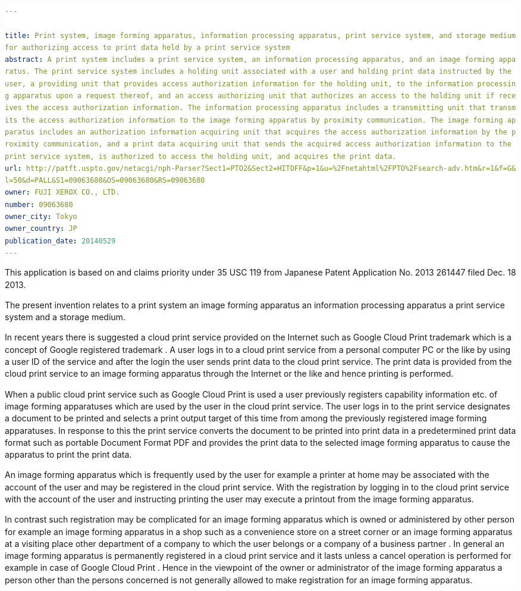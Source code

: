 ```yaml
---

title: Print system, image forming apparatus, information processing apparatus, print service system, and storage medium for authorizing access to print data held by a print service system
abstract: A print system includes a print service system, an information processing apparatus, and an image forming apparatus. The print service system includes a holding unit associated with a user and holding print data instructed by the user, a providing unit that provides access authorization information for the holding unit, to the information processing apparatus upon a request thereof, and an access authorizing unit that authorizes an access to the holding unit if receives the access authorization information. The information processing apparatus includes a transmitting unit that transmits the access authorization information to the image forming apparatus by proximity communication. The image forming apparatus includes an authorization information acquiring unit that acquires the access authorization information by the proximity communication, and a print data acquiring unit that sends the acquired access authorization information to the print service system, is authorized to access the holding unit, and acquires the print data.
url: http://patft.uspto.gov/netacgi/nph-Parser?Sect1=PTO2&Sect2=HITOFF&p=1&u=%2Fnetahtml%2FPTO%2Fsearch-adv.htm&r=1&f=G&l=50&d=PALL&S1=09063680&OS=09063680&RS=09063680
owner: FUJI XEROX CO., LTD.
number: 09063680
owner_city: Tokyo
owner_country: JP
publication_date: 20140529
---
```

This application is based on and claims priority under 35 USC 119 from Japanese Patent Application No. 2013 261447 filed Dec. 18 2013.

The present invention relates to a print system an image forming apparatus an information processing apparatus a print service system and a storage medium.

In recent years there is suggested a cloud print service provided on the Internet such as Google Cloud Print trademark which is a concept of Google registered trademark . A user logs in to a cloud print service from a personal computer PC or the like by using a user ID of the service and after the login the user sends print data to the cloud print service. The print data is provided from the cloud print service to an image forming apparatus through the Internet or the like and hence printing is performed.

When a public cloud print service such as Google Cloud Print is used a user previously registers capability information etc. of image forming apparatuses which are used by the user in the cloud print service. The user logs in to the print service designates a document to be printed and selects a print output target of this time from among the previously registered image forming apparatuses. In response to this the print service converts the document to be printed into print data in a predetermined print data format such as portable Document Format PDF and provides the print data to the selected image forming apparatus to cause the apparatus to print the print data.

An image forming apparatus which is frequently used by the user for example a printer at home may be associated with the account of the user and may be registered in the cloud print service. With the registration by logging in to the cloud print service with the account of the user and instructing printing the user may execute a printout from the image forming apparatus.

In contrast such registration may be complicated for an image forming apparatus which is owned or administered by other person for example an image forming apparatus in a shop such as a convenience store on a street corner or an image forming apparatus at a visiting place other department of a company to which the user belongs or a company of a business partner . In general an image forming apparatus is permanently registered in a cloud print service and it lasts unless a cancel operation is performed for example in case of Google Cloud Print . Hence in the viewpoint of the owner or administrator of the image forming apparatus a person other than the persons concerned is not generally allowed to make registration for an image forming apparatus.
